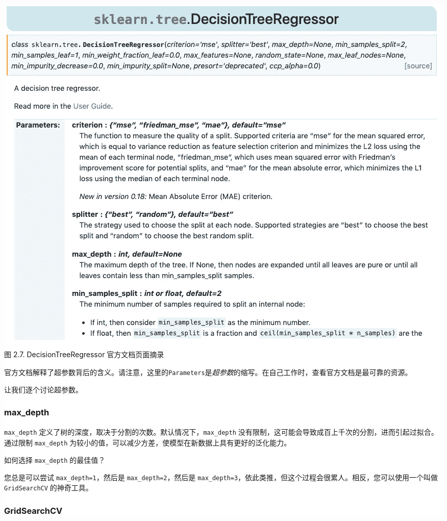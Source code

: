 ![图 2.7\. DecisionTreeRegressor 官方文档页面摘录](img/B15551_02_07.jpg)

图 2.7\. DecisionTreeRegressor 官方文档页面摘录

官方文档解释了超参数背后的含义。请注意，这里的`Parameters`是*超参数*的缩写。在自己工作时，查看官方文档是最可靠的资源。

让我们逐个讨论超参数。

### max_depth

`max_depth` 定义了树的深度，取决于分割的次数。默认情况下，`max_depth` 没有限制，这可能会导致成百上千次的分割，进而引起过拟合。通过限制 `max_depth` 为较小的值，可以减少方差，使模型在新数据上具有更好的泛化能力。

如何选择 `max_depth` 的最佳值？

您总是可以尝试 `max_depth=1`，然后是 `max_depth=2`，然后是 `max_depth=3`，依此类推，但这个过程会很累人。相反，您可以使用一个叫做 `GridSearchCV` 的神奇工具。

### GridSearchCV
